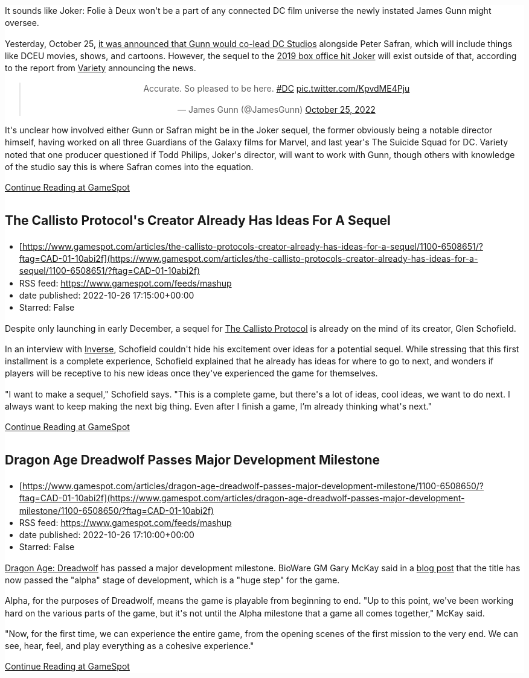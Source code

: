 <p dir="ltr">It sounds like Joker: Folie à Deux won't be a part of any connected DC film universe the newly instated James Gunn might oversee.</p><p dir="ltr">Yesterday, October 25, <a href="https://www.gamespot.com/articles/james-gunn-will-co-lead-dc-studios-steering-upcoming-dceu-movies-shows-and-cartoons/1100-6508620/">it was announced that Gunn would co-lead DC Studios</a> alongside Peter Safran, which will include things like DCEU movies, shows, and cartoons. However, the sequel to the <a href="https://www.gamespot.com/articles/joker-smashes-box-office-records/1100-6470362/">2019 box office hit Joker</a> will exist outside of that, according to the report from <a href="https://variety.com/2022/film/news/dc-films-james-gunn-peter-safran-hollywood-reacts-1235414194/">Variety</a> announcing the news.</p><div><blockquote align="center" class="twitter-tweet"><p dir="ltr">Accurate. So pleased to be here. <a href="https://twitter.com/hashtag/DC?src=hash&amp;ref_src=twsrc^tfw">#DC</a> <a href="https://t.co/KpvdME4Pju">pic.twitter.com/KpvdME4Pju</a></p>  — James Gunn (@JamesGunn) <a href="https://twitter.com/JamesGunn/status/1585005421487882240?ref_src=twsrc^tfw">October 25, 2022</a></blockquote>              </div><p dir="ltr">It's unclear how involved either Gunn or Safran might be in the Joker sequel, the former obviously being a notable director himself, having worked on all three Guardians of the Galaxy films for Marvel, and last year's The Suicide Squad for DC. Variety noted that one producer questioned if Todd Philips, Joker's director, will want to work with Gunn, though others with knowledge of the studio say this is where Safran comes into the equation.</p><a href="https://www.gamespot.com/articles/joker-2-not-in-new-dc-universe-batman-2-still-years-away/1100-6508652/?ftag=CAD-01-10abi2f/">Continue Reading at GameSpot</a>

## The Callisto Protocol's Creator Already Has Ideas For A Sequel
 - [https://www.gamespot.com/articles/the-callisto-protocols-creator-already-has-ideas-for-a-sequel/1100-6508651/?ftag=CAD-01-10abi2f](https://www.gamespot.com/articles/the-callisto-protocols-creator-already-has-ideas-for-a-sequel/1100-6508651/?ftag=CAD-01-10abi2f)
 - RSS feed: https://www.gamespot.com/feeds/mashup
 - date published: 2022-10-26 17:15:00+00:00
 - Starred: False

<p>Despite only launching in early December, a sequel for <a href="https://www.gamespot.com/games/the-callisto-protocol/">The Callisto Protocol</a> is already on the mind of its creator, Glen Schofield.</p><p>In an interview with <a href="https://www.inverse.com/gaming/callisto-protocol-sequel-glen-schofield-interview">Inverse</a>, Schofield couldn't hide his excitement over ideas for a potential sequel. While stressing that this first installment is a complete experience, Schofield explained that he already has ideas for where to go to next, and wonders if players will be receptive to his new ideas once they've experienced the game for themselves.</p><p>"I want to make a sequel," Schofield says. "This is a complete game, but there's a lot of ideas, cool ideas, we want to do next. I always want to keep making the next big thing. Even after I finish a game, I’m already thinking what's next."</p><a href="https://www.gamespot.com/articles/the-callisto-protocols-creator-already-has-ideas-for-a-sequel/1100-6508651/?ftag=CAD-01-10abi2f/">Continue Reading at GameSpot</a>

## Dragon Age Dreadwolf Passes Major Development Milestone
 - [https://www.gamespot.com/articles/dragon-age-dreadwolf-passes-major-development-milestone/1100-6508650/?ftag=CAD-01-10abi2f](https://www.gamespot.com/articles/dragon-age-dreadwolf-passes-major-development-milestone/1100-6508650/?ftag=CAD-01-10abi2f)
 - RSS feed: https://www.gamespot.com/feeds/mashup
 - date published: 2022-10-26 17:10:00+00:00
 - Starred: False

<p><a href="https://www.gamespot.com/games/dragon-age-dreadwolf/">Dragon Age: Dreadwolf</a> has passed a major development milestone. BioWare GM Gary McKay said in a <a href="https://www.ea.com/games/dragon-age/news/alpha-milestone">blog post</a> that the title has now passed the "alpha" stage of development, which is a "huge step" for the game.</p><p>Alpha, for the purposes of Dreadwolf, means the game is playable from beginning to end. "Up to this point, we've been working hard on the various parts of the game, but it's not until the Alpha milestone that a game all comes together," McKay said.</p><p>"Now, for the first time, we can experience the entire game, from the opening scenes of the first mission to the very end. We can see, hear, feel, and play everything as a cohesive experience."</p><a href="https://www.gamespot.com/articles/dragon-age-dreadwolf-passes-major-development-milestone/1100-6508650/?ftag=CAD-01-10abi2f/">Continue Reading at GameSpot</a>
